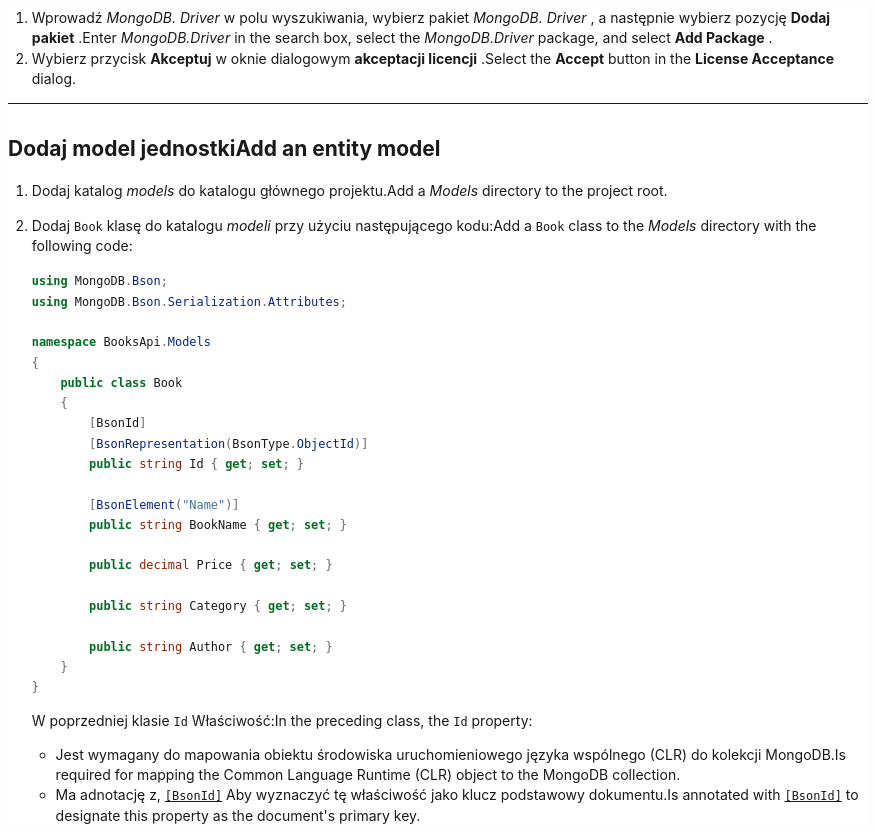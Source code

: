 1. <span data-ttu-id="4b572-334">Wprowadź *MongoDB. Driver* w polu wyszukiwania, wybierz pakiet *MongoDB. Driver* , a następnie wybierz pozycję **Dodaj pakiet** .</span><span class="sxs-lookup"><span data-stu-id="4b572-334">Enter *MongoDB.Driver* in the search box, select the *MongoDB.Driver* package, and select **Add Package** .</span></span>
1. <span data-ttu-id="4b572-335">Wybierz przycisk **Akceptuj** w oknie dialogowym **akceptacji licencji** .</span><span class="sxs-lookup"><span data-stu-id="4b572-335">Select the **Accept** button in the **License Acceptance** dialog.</span></span>

---

## <a name="add-an-entity-model"></a><span data-ttu-id="4b572-336">Dodaj model jednostki</span><span class="sxs-lookup"><span data-stu-id="4b572-336">Add an entity model</span></span>

1. <span data-ttu-id="4b572-337">Dodaj katalog *models* do katalogu głównego projektu.</span><span class="sxs-lookup"><span data-stu-id="4b572-337">Add a *Models* directory to the project root.</span></span>
1. <span data-ttu-id="4b572-338">Dodaj `Book` klasę do katalogu *modeli* przy użyciu następującego kodu:</span><span class="sxs-lookup"><span data-stu-id="4b572-338">Add a `Book` class to the *Models* directory with the following code:</span></span>

   ```csharp
   using MongoDB.Bson;
   using MongoDB.Bson.Serialization.Attributes;

   namespace BooksApi.Models
   {
       public class Book
       {
           [BsonId]
           [BsonRepresentation(BsonType.ObjectId)]
           public string Id { get; set; }

           [BsonElement("Name")]
           public string BookName { get; set; }

           public decimal Price { get; set; }

           public string Category { get; set; }

           public string Author { get; set; }
       }
   }
   ```

   <span data-ttu-id="4b572-339">W poprzedniej klasie `Id` Właściwość:</span><span class="sxs-lookup"><span data-stu-id="4b572-339">In the preceding class, the `Id` property:</span></span>

   * <span data-ttu-id="4b572-340">Jest wymagany do mapowania obiektu środowiska uruchomieniowego języka wspólnego (CLR) do kolekcji MongoDB.</span><span class="sxs-lookup"><span data-stu-id="4b572-340">Is required for mapping the Common Language Runtime (CLR) object to the MongoDB collection.</span></span>
   * <span data-ttu-id="4b572-341">Ma adnotację z, [`[BsonId]`](https://api.mongodb.com/csharp/current/html/T_MongoDB_Bson_Serialization_Attributes_BsonIdAttribute.htm) Aby wyznaczyć tę właściwość jako klucz podstawowy dokumentu.</span><span class="sxs-lookup"><span data-stu-id="4b572-341">Is annotated with [`[BsonId]`](https://api.mongodb.com/csharp/current/html/T_MongoDB_Bson_Serialization_Attributes_BsonIdAttribute.htm) to designate this property as the document's primary key.</span></span>